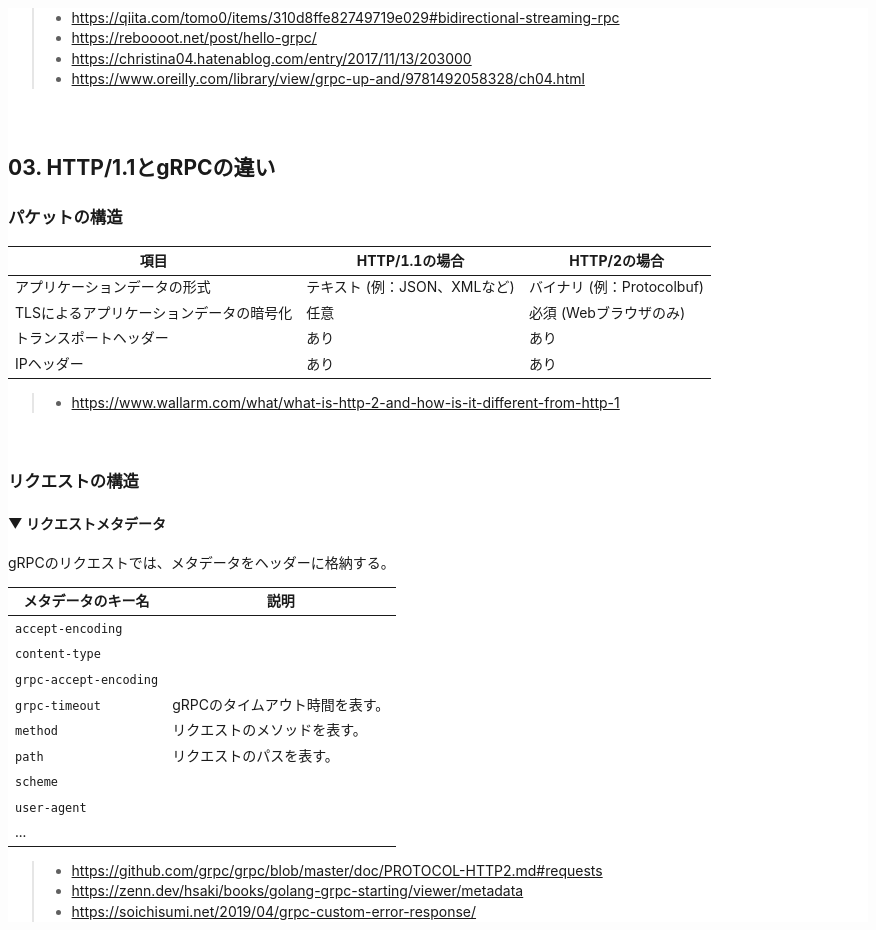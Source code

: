 ```protobuf
```

> - https://qiita.com/tomo0/items/310d8ffe82749719e029#bidirectional-streaming-rpc
> - https://reboooot.net/post/hello-grpc/
> - https://christina04.hatenablog.com/entry/2017/11/13/203000
> - https://www.oreilly.com/library/view/grpc-up-and/9781492058328/ch04.html

<br>

## 03. HTTP/1.1とgRPCの違い

### パケットの構造

| 項目                                    | HTTP/1.1の場合               | HTTP/2の場合               |
| --------------------------------------- | ---------------------------- | -------------------------- |
| アプリケーションデータの形式            | テキスト (例：JSON、XMLなど) | バイナリ (例：Protocolbuf) |
| TLSによるアプリケーションデータの暗号化 | 任意                         | 必須 (Webブラウザのみ)     |
| トランスポートヘッダー                  | あり                         | あり                       |
| IPヘッダー                              | あり                         | あり                       |

> - https://www.wallarm.com/what/what-is-http-2-and-how-is-it-different-from-http-1

<br>

### リクエストの構造

#### ▼ リクエストメタデータ

gRPCのリクエストでは、メタデータをヘッダーに格納する。

| メタデータのキー名     | 説明                           |
| ---------------------- | ------------------------------ |
| `accept-encoding`      |                                |
| `content-type`         |                                |
| `grpc-accept-encoding` |                                |
| `grpc-timeout `        | gRPCのタイムアウト時間を表す。 |
| `method`               | リクエストのメソッドを表す。   |
| `path`                 | リクエストのパスを表す。       |
| `scheme`               |                                |
| `user-agent`           |                                |
| ...                    |                                |

> - https://github.com/grpc/grpc/blob/master/doc/PROTOCOL-HTTP2.md#requests
> - https://zenn.dev/hsaki/books/golang-grpc-starting/viewer/metadata
> - https://soichisumi.net/2019/04/grpc-custom-error-response/
